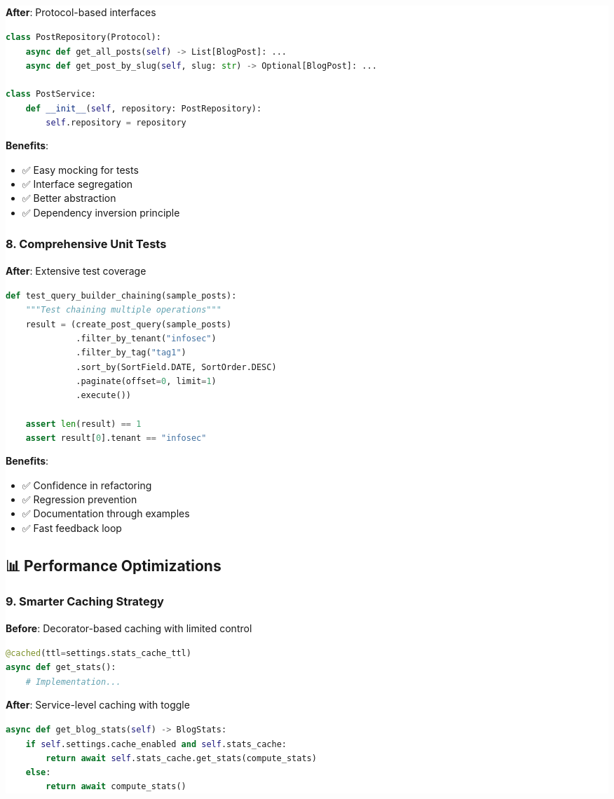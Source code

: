 **After**: Protocol-based interfaces
```python
class PostRepository(Protocol):
    async def get_all_posts(self) -> List[BlogPost]: ...
    async def get_post_by_slug(self, slug: str) -> Optional[BlogPost]: ...

class PostService:
    def __init__(self, repository: PostRepository):
        self.repository = repository
```

**Benefits**:
- ✅ Easy mocking for tests
- ✅ Interface segregation
- ✅ Better abstraction
- ✅ Dependency inversion principle

### 8. **Comprehensive Unit Tests**

**After**: Extensive test coverage
```python
def test_query_builder_chaining(sample_posts):
    """Test chaining multiple operations"""
    result = (create_post_query(sample_posts)
              .filter_by_tenant("infosec")
              .filter_by_tag("tag1")
              .sort_by(SortField.DATE, SortOrder.DESC)
              .paginate(offset=0, limit=1)
              .execute())
    
    assert len(result) == 1
    assert result[0].tenant == "infosec"
```

**Benefits**:
- ✅ Confidence in refactoring
- ✅ Regression prevention
- ✅ Documentation through examples
- ✅ Fast feedback loop

## 📊 Performance Optimizations

### 9. **Smarter Caching Strategy**

**Before**: Decorator-based caching with limited control
```python
@cached(ttl=settings.stats_cache_ttl)
async def get_stats():
    # Implementation...
```

**After**: Service-level caching with toggle
```python
async def get_blog_stats(self) -> BlogStats:
    if self.settings.cache_enabled and self.stats_cache:
        return await self.stats_cache.get_stats(compute_stats)
    else:
        return await compute_stats()
```
